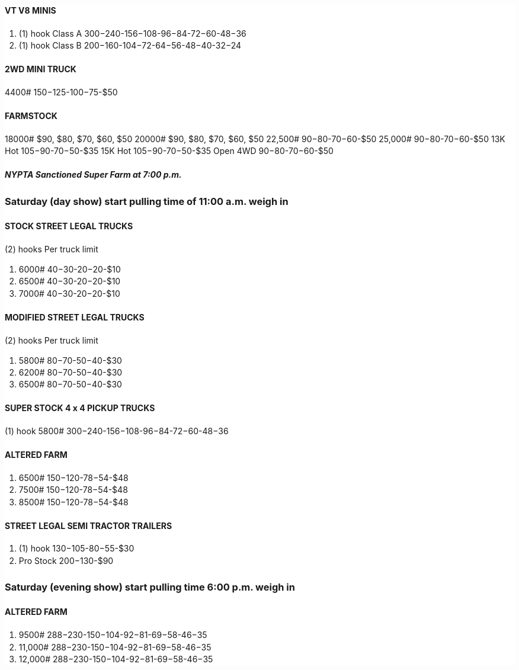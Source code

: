 #### VT V8 MINIS
1. (1) hook Class A $300-$240-$156-$108-$96-$84-$72-$60-$48-$36
1. (1) hook Class B $200-$160-$104-$72-$64-$56-$48-$40-$32-$24

#### 2WD MINI TRUCK
4400# $150-$125-$100-$75-$50

#### FARMSTOCK
18000# $90, $80, $70, $60, $50
20000# $90, $80, $70, $60, $50
22,500# $90-$80-$70-$60-$50
25,000# $90-$80-$70-$60-$50
13K Hot $105-$90-$70-$50-$35
15K Hot $105-$90-$70-$50-$35
Open 4WD $90-$80-$70-$60-$50

##### NYPTA Sanctioned Super Farm at 7:00 p.m.

### Saturday (day show) start pulling time of 11:00 a.m. weigh in

#### STOCK STREET LEGAL TRUCKS
(2) hooks Per truck limit
1. 6000# $40-$30-$20-$20-$10
1. 6500# $40-$30-$20-$20-$10
1. 7000# $40-$30-$20-$20-$10

#### MODIFIED STREET LEGAL TRUCKS
(2) hooks Per truck limit
1. 5800# $80-$70-$50-$40-$30
1. 6200# $80-$70-$50-$40-$30
1. 6500# $80-$70-$50-$40-$30

#### SUPER STOCK 4 x 4 PICKUP TRUCKS
(1) hook 5800# $300-$240-$156-$108-$96-$84-$72-$60-$48-$36

#### ALTERED FARM
1. 6500# $150-$120-$78-$54-$48
1. 7500# $150-$120-$78-$54-$48
1. 8500# $150-$120-$78-$54-$48

#### STREET LEGAL SEMI TRACTOR TRAILERS
1. (1) hook $130-$105-$80-$55-$30
1. Pro Stock $200-$130-$90

### Saturday (evening show) start pulling time 6:00 p.m. weigh in

#### ALTERED FARM
1. 9500# $288-$230-$150-$104-$92-$81-$69-$58-$46-$35
1. 11,000# $288-$230-$150-$104-$92-$81-$69-$58-$46-$35
1. 12,000# $288-$230-$150-$104-$92-$81-$69-$58-$46-$35
